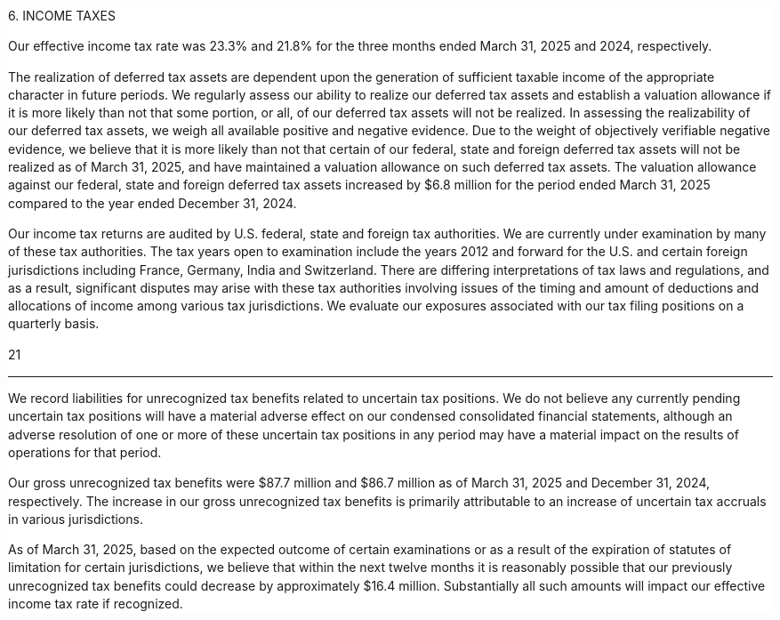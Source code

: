   

  

6\. INCOME TAXES

  

Our effective income tax rate was 23.3% and 21.8% for the three months ended March 31, 2025 and 2024, respectively.

  

The realization of deferred tax assets are dependent upon the generation of sufficient taxable income of the appropriate character in future periods. We regularly assess our ability to realize our deferred tax assets and establish a valuation allowance if it is more likely than not that some portion, or all, of our deferred tax assets will not be realized. In assessing the realizability of our deferred tax assets, we weigh all available positive and negative evidence. Due to the weight of objectively verifiable negative evidence, we believe that it is more likely than not that certain of our federal, state and foreign deferred tax assets will not be realized as of March 31, 2025, and have maintained a valuation allowance on such deferred tax assets. The valuation allowance against our federal, state and foreign deferred tax assets increased by $6.8 million for the period ended March 31, 2025 compared to the year ended December 31, 2024.

  

Our income tax returns are audited by U.S. federal, state and foreign tax authorities. We are currently under examination by many of these tax authorities. The tax years open to examination include the years 2012 and forward for the U.S. and certain foreign jurisdictions including France, Germany, India and Switzerland. There are differing interpretations of tax laws and regulations, and as a result, significant disputes may arise with these tax authorities involving issues of the timing and amount of deductions and allocations of income among various tax jurisdictions. We evaluate our exposures associated with our tax filing positions on a quarterly basis.

  

21

* * *

  

We record liabilities for unrecognized tax benefits related to uncertain tax positions. We do not believe any currently pending uncertain tax positions will have a material adverse effect on our condensed consolidated financial statements, although an adverse resolution of one or more of these uncertain tax positions in any period may have a material impact on the results of operations for that period.

  

Our gross unrecognized tax benefits were $87.7 million and $86.7 million as of March 31, 2025 and December 31, 2024, respectively. The increase in our gross unrecognized tax benefits is primarily attributable to an increase of uncertain tax accruals in various jurisdictions.

  

As of March 31, 2025, based on the expected outcome of certain examinations or as a result of the expiration of statutes of limitation for certain jurisdictions, we believe that within the next twelve months it is reasonably possible that our previously unrecognized tax benefits could decrease by approximately $16.4 million. Substantially all such amounts will impact our effective income tax rate if recognized.

  
